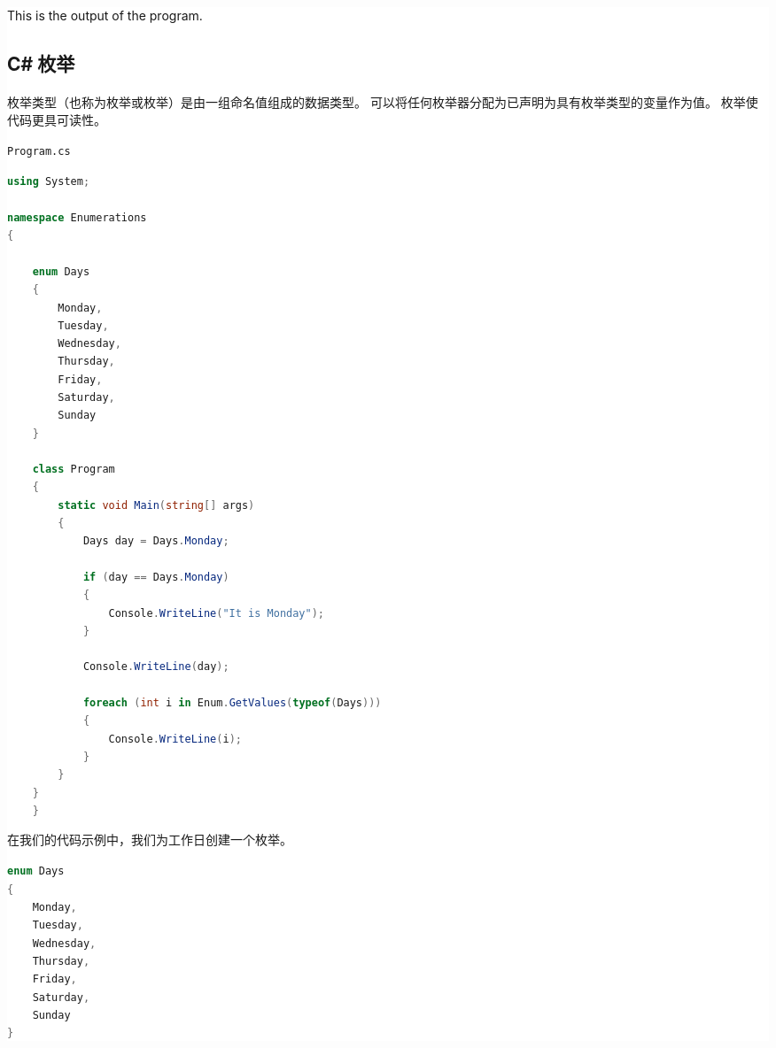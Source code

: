 This is the output of the program.

## C# 枚举

枚举类型（也称为枚举或枚举）是由一组命名值组成的数据类型。 可以将任何枚举器分配为已声明为具有枚举类型的变量作为值。 枚举使代码更具可读性。

`Program.cs`

```cs
using System;

namespace Enumerations
{

    enum Days
    {
        Monday,
        Tuesday,
        Wednesday,
        Thursday,
        Friday,
        Saturday,
        Sunday
    }

    class Program
    {
        static void Main(string[] args)
        {
            Days day = Days.Monday;

            if (day == Days.Monday)
            {
                Console.WriteLine("It is Monday");
            }

            Console.WriteLine(day);

            foreach (int i in Enum.GetValues(typeof(Days)))
            {
                Console.WriteLine(i);
            }
        }
    }
    }

```

在我们的代码示例中，我们为工作日创建一个枚举。

```cs
enum Days
{
    Monday,
    Tuesday,
    Wednesday,
    Thursday,
    Friday,
    Saturday,
    Sunday
}

```
